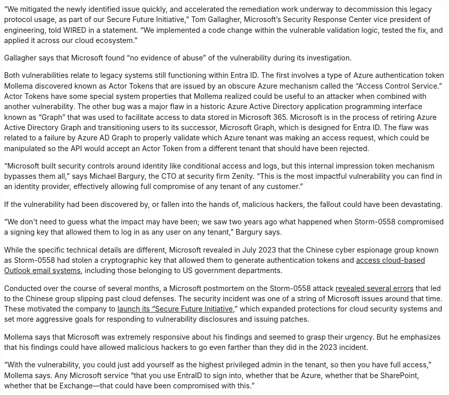 “We mitigated the newly identified issue quickly, and accelerated the remediation work underway to decommission this legacy protocol usage, as part of our Secure Future Initiative,” Tom Gallagher, Microsoft’s Security Response Center vice president of engineering, told WIRED in a statement. “We implemented a code change within the vulnerable validation logic, tested the fix, and applied it across our cloud ecosystem.”

Gallagher says that Microsoft found “no evidence of abuse” of the vulnerability during its investigation.

Both vulnerabilities relate to legacy systems still functioning within Entra ID. The first involves a type of Azure authentication token Mollema discovered known as Actor Tokens that are issued by an obscure Azure mechanism called the “Access Control Service.” Actor Tokens have some special system properties that Mollema realized could be useful to an attacker when combined with another vulnerability. The other bug was a major flaw in a historic Azure Active Directory application programming interface known as “Graph” that was used to facilitate access to data stored in Microsoft 365. Microsoft is in the process of retiring Azure Active Directory Graph and transitioning users to its successor, Microsoft Graph, which is designed for Entra ID. The flaw was related to a failure by Azure AD Graph to properly validate which Azure tenant was making an access request, which could be manipulated so the API would accept an Actor Token from a different tenant that should have been rejected.

“Microsoft built security controls around identity like conditional access and logs, but this internal impression token mechanism bypasses them all,” says Michael Bargury, the CTO at security firm Zenity. “This is the most impactful vulnerability you can find in an identity provider, effectively allowing full compromise of any tenant of any customer.”

If the vulnerability had been discovered by, or fallen into the hands of, malicious hackers, the fallout could have been devastating.

“We don't need to guess what the impact may have been; we saw two years ago what happened when Storm-0558 compromised a signing key that allowed them to log in as any user on any tenant,” Bargury says.

While the specific technical details are different, Microsoft revealed in July 2023 that the Chinese cyber espionage group known as Storm-0558 had stolen a cryptographic key that allowed them to generate authentication tokens and [access cloud-based Outlook email systems](https://web.archive.org/web/20250918153950/https://www.wired.com/story/microsoft-cloud-attack-china-hackers/), including those belonging to US government departments.

Conducted over the course of several months, a Microsoft postmortem on the Storm-0558 attack [revealed several errors](https://web.archive.org/web/20250918153950/https://www.wired.com/story/china-backed-hackers-steal-microsofts-signing-key-post-mortem/) that led to the Chinese group slipping past cloud defenses. The security incident was one of a string of Microsoft issues around that time. These motivated the company to [launch its “Secure Future Initiative](https://web.archive.org/web/20250918153950/https://www.wired.com/story/microsoft-secure-future-initiative/),” which expanded protections for cloud security systems and set more aggressive goals for responding to vulnerability disclosures and issuing patches.

Mollema says that Microsoft was extremely responsive about his findings and seemed to grasp their urgency. But he emphasizes that his findings could have allowed malicious hackers to go even farther than they did in the 2023 incident.

“With the vulnerability, you could just add yourself as the highest privileged admin in the tenant, so then you have full access,” Mollema says. Any Microsoft service “that you use EntraID to sign into, whether that be Azure, whether that be SharePoint, whether that be Exchange—that could have been compromised with this.”
